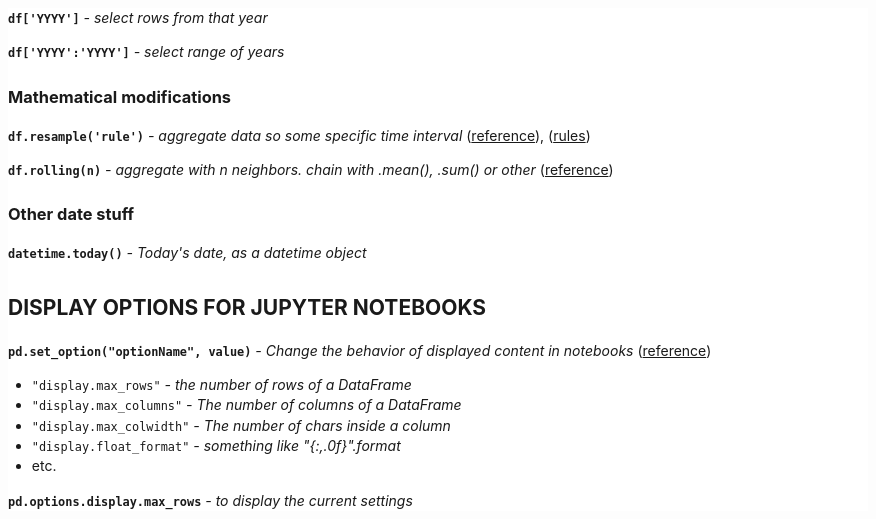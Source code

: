 **`df['YYYY']`**                                    *- select rows from that year*

**`df['YYYY':'YYYY']`**                             *- select range of years*

### Mathematical modifications

**`df.resample('rule')`**                           *- aggregate data so some specific time interval* ([reference](https://pandas.pydata.org/pandas-docs/stable/generated/pandas.DataFrame.resample.html)), ([rules](https://stackoverflow.com/questions/17001389/pandas-resample-documentation/17001474*-%2017001474))

**`df.rolling(n)`**                                 *- aggregate with n neighbors. chain with .mean(), .sum() or other* ([reference](https://pandas.pydata.org/pandas-docs/stable/generated/pandas.DataFrame.rolling.html))

### Other date stuff

**`datetime.today()`**                              *- Today's date, as a datetime object*

## DISPLAY OPTIONS FOR JUPYTER NOTEBOOKS
**`pd.set_option("optionName", value)`**            *- Change the behavior of displayed content in notebooks* ([reference](https://pandas.pydata.org/pandas-docs/stable/generated/pandas.set_option.html))
-    `"display.max_rows"`                           *- the number of rows of a DataFrame*
-    `"display.max_columns"`                        *- The number of columns of a DataFrame*
-    `"display.max_colwidth"`                       *- The number of chars inside a column*
-    `"display.float_format"`                       *- something like "{:,.0f}".format*
- etc.

**`pd.options.display.max_rows`**                   *- to display the current settings*
